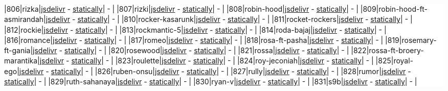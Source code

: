 |806|rizka|[jsdelivr](https://cdn.jsdelivr.net/gh/dbchord/a7-1-3/1-5000/501-1000/rizka.webp) - [statically](https://cdn.statically.io/gh/dbchord/a7-1-3/i/1-5000/501-1000/rizka.webp)| - |
|807|rizki|[jsdelivr](https://cdn.jsdelivr.net/gh/dbchord/a7-1-3/1-5000/501-1000/rizki.webp) - [statically](https://cdn.statically.io/gh/dbchord/a7-1-3/i/1-5000/501-1000/rizki.webp)| - |
|808|robin-hood|[jsdelivr](https://cdn.jsdelivr.net/gh/dbchord/a7-1-3/1-5000/501-1000/robin-hood.webp) - [statically](https://cdn.statically.io/gh/dbchord/a7-1-3/i/1-5000/501-1000/robin-hood.webp)| - |
|809|robin-hood-ft-asmirandah|[jsdelivr](https://cdn.jsdelivr.net/gh/dbchord/a7-1-3/1-5000/501-1000/robin-hood-ft-asmirandah.webp) - [statically](https://cdn.statically.io/gh/dbchord/a7-1-3/i/1-5000/501-1000/robin-hood-ft-asmirandah.webp)| - |
|810|rocker-kasarunk|[jsdelivr](https://cdn.jsdelivr.net/gh/dbchord/a7-1-3/1-5000/501-1000/rocker-kasarunk.webp) - [statically](https://cdn.statically.io/gh/dbchord/a7-1-3/i/1-5000/501-1000/rocker-kasarunk.webp)| - |
|811|rocket-rockers|[jsdelivr](https://cdn.jsdelivr.net/gh/dbchord/a7-1-3/1-5000/501-1000/rocket-rockers.webp) - [statically](https://cdn.statically.io/gh/dbchord/a7-1-3/i/1-5000/501-1000/rocket-rockers.webp)| - |
|812|rockie|[jsdelivr](https://cdn.jsdelivr.net/gh/dbchord/a7-1-3/1-5000/501-1000/rockie.webp) - [statically](https://cdn.statically.io/gh/dbchord/a7-1-3/i/1-5000/501-1000/rockie.webp)| - |
|813|rockmantic-5|[jsdelivr](https://cdn.jsdelivr.net/gh/dbchord/a7-1-3/1-5000/501-1000/rockmantic-5.webp) - [statically](https://cdn.statically.io/gh/dbchord/a7-1-3/i/1-5000/501-1000/rockmantic-5.webp)| - |
|814|roda-bajaj|[jsdelivr](https://cdn.jsdelivr.net/gh/dbchord/a7-1-3/1-5000/501-1000/roda-bajaj.webp) - [statically](https://cdn.statically.io/gh/dbchord/a7-1-3/i/1-5000/501-1000/roda-bajaj.webp)| - |
|816|romance|[jsdelivr](https://cdn.jsdelivr.net/gh/dbchord/a7-1-3/1-5000/501-1000/romance.webp) - [statically](https://cdn.statically.io/gh/dbchord/a7-1-3/i/1-5000/501-1000/romance.webp)| - |
|817|romeo|[jsdelivr](https://cdn.jsdelivr.net/gh/dbchord/a7-1-3/1-5000/501-1000/romeo.webp) - [statically](https://cdn.statically.io/gh/dbchord/a7-1-3/i/1-5000/501-1000/romeo.webp)| - |
|818|rosa-ft-pasha|[jsdelivr](https://cdn.jsdelivr.net/gh/dbchord/a7-1-3/1-5000/501-1000/rosa-ft-pasha.webp) - [statically](https://cdn.statically.io/gh/dbchord/a7-1-3/i/1-5000/501-1000/rosa-ft-pasha.webp)| - |
|819|rosemary-ft-gania|[jsdelivr](https://cdn.jsdelivr.net/gh/dbchord/a7-1-3/1-5000/501-1000/rosemary-ft-gania.webp) - [statically](https://cdn.statically.io/gh/dbchord/a7-1-3/i/1-5000/501-1000/rosemary-ft-gania.webp)| - |
|820|rosewood|[jsdelivr](https://cdn.jsdelivr.net/gh/dbchord/a7-1-3/1-5000/501-1000/rosewood.webp) - [statically](https://cdn.statically.io/gh/dbchord/a7-1-3/i/1-5000/501-1000/rosewood.webp)| - |
|821|rossa|[jsdelivr](https://cdn.jsdelivr.net/gh/dbchord/a7-1-3/1-5000/501-1000/rossa.webp) - [statically](https://cdn.statically.io/gh/dbchord/a7-1-3/i/1-5000/501-1000/rossa.webp)| - |
|822|rossa-ft-broery-marantika|[jsdelivr](https://cdn.jsdelivr.net/gh/dbchord/a7-1-3/1-5000/501-1000/rossa-ft-broery-marantika.webp) - [statically](https://cdn.statically.io/gh/dbchord/a7-1-3/i/1-5000/501-1000/rossa-ft-broery-marantika.webp)| - |
|823|roulette|[jsdelivr](https://cdn.jsdelivr.net/gh/dbchord/a7-1-3/1-5000/501-1000/roulette.webp) - [statically](https://cdn.statically.io/gh/dbchord/a7-1-3/i/1-5000/501-1000/roulette.webp)| - |
|824|roy-jeconiah|[jsdelivr](https://cdn.jsdelivr.net/gh/dbchord/a7-1-3/1-5000/501-1000/roy-jeconiah.webp) - [statically](https://cdn.statically.io/gh/dbchord/a7-1-3/i/1-5000/501-1000/roy-jeconiah.webp)| - |
|825|royal-ego|[jsdelivr](https://cdn.jsdelivr.net/gh/dbchord/a7-1-3/1-5000/501-1000/royal-ego.webp) - [statically](https://cdn.statically.io/gh/dbchord/a7-1-3/i/1-5000/501-1000/royal-ego.webp)| - |
|826|ruben-onsu|[jsdelivr](https://cdn.jsdelivr.net/gh/dbchord/a7-1-3/1-5000/501-1000/ruben-onsu.webp) - [statically](https://cdn.statically.io/gh/dbchord/a7-1-3/i/1-5000/501-1000/ruben-onsu.webp)| - |
|827|rully|[jsdelivr](https://cdn.jsdelivr.net/gh/dbchord/a7-1-3/1-5000/501-1000/rully.webp) - [statically](https://cdn.statically.io/gh/dbchord/a7-1-3/i/1-5000/501-1000/rully.webp)| - |
|828|rumor|[jsdelivr](https://cdn.jsdelivr.net/gh/dbchord/a7-1-3/1-5000/501-1000/rumor.webp) - [statically](https://cdn.statically.io/gh/dbchord/a7-1-3/i/1-5000/501-1000/rumor.webp)| - |
|829|ruth-sahanaya|[jsdelivr](https://cdn.jsdelivr.net/gh/dbchord/a7-1-3/1-5000/501-1000/ruth-sahanaya.webp) - [statically](https://cdn.statically.io/gh/dbchord/a7-1-3/i/1-5000/501-1000/ruth-sahanaya.webp)| - |
|830|ryan-v|[jsdelivr](https://cdn.jsdelivr.net/gh/dbchord/a7-1-3/1-5000/501-1000/ryan-v.webp) - [statically](https://cdn.statically.io/gh/dbchord/a7-1-3/i/1-5000/501-1000/ryan-v.webp)| - |
|831|s9b|[jsdelivr](https://cdn.jsdelivr.net/gh/dbchord/a7-1-3/1-5000/501-1000/s9b.webp) - [statically](https://cdn.statically.io/gh/dbchord/a7-1-3/i/1-5000/501-1000/s9b.webp)| - |
